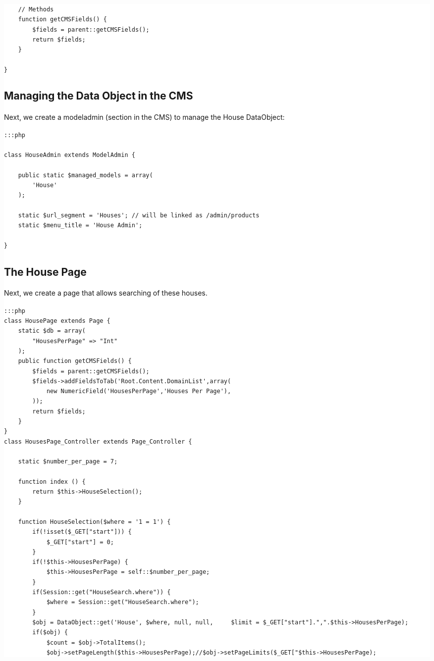 		// Methods
		function getCMSFields() {
			$fields = parent::getCMSFields();
			return $fields;
		}
	
	}
	


## Managing the Data Object in the CMS


Next, we create a modeladmin (section in the CMS) to manage the House DataObject:

	:::php
	
	class HouseAdmin extends ModelAdmin {
	
		public static $managed_models = array(
			'House'
		);
	
		static $url_segment = 'Houses'; // will be linked as /admin/products
		static $menu_title = 'House Admin';
	
	}
	


## The House Page

Next, we create a page that allows searching of these houses.

	:::php
	class HousePage extends Page {
	 	static $db = array(
	 		"HousesPerPage" => "Int"
	 	);
		public function getCMSFields() {
			$fields = parent::getCMSFields();
			$fields->addFieldsToTab('Root.Content.DomainList',array(
				new NumericField('HousesPerPage','Houses Per Page'),
			));
			return $fields;
		}	
	}
	class HousesPage_Controller extends Page_Controller {
	
		static $number_per_page = 7;
	
		function index () {
			return $this->HouseSelection();
		}
	
		function HouseSelection($where = '1 = 1') {
			if(!isset($_GET["start"])) {
				$_GET["start"] = 0;
			}
			if(!$this->HousesPerPage) {
				$this->HousesPerPage = self::$number_per_page;
			}
			if(Session::get("HouseSearch.where")) {
				$where = Session::get("HouseSearch.where");
			}
			$obj = DataObject::get('House', $where, null, null, 	$limit = $_GET["start"].",".$this->HousesPerPage);
			if($obj) {
				$count = $obj->TotalItems();
				$obj->setPageLength($this->HousesPerPage);//$obj->setPageLimits($_GET["$this->HousesPerPage);